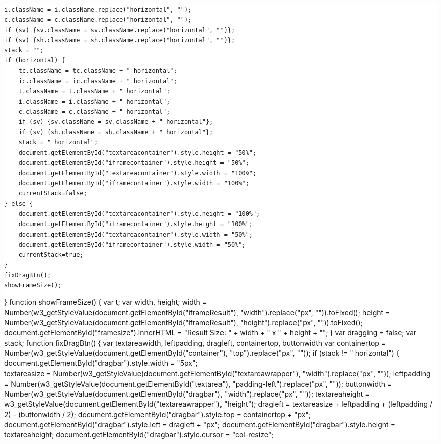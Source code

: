     i.className = i.className.replace("horizontal", "");        
    c.className = c.className.replace("horizontal", "");                        
    if (sv) {sv.className = sv.className.replace("horizontal", "")};
    if (sv) {sh.className = sh.className.replace("horizontal", "")};
    stack = "";
    if (horizontal) {
        tc.className = tc.className + " horizontal";
        ic.className = ic.className + " horizontal";        
        t.className = t.className + " horizontal";        
        i.className = i.className + " horizontal";                
        c.className = c.className + " horizontal";                
        if (sv) {sv.className = sv.className + " horizontal"};
        if (sv) {sh.className = sh.className + " horizontal"};
        stack = " horizontal";
        document.getElementById("textareacontainer").style.height = "50%";
        document.getElementById("iframecontainer").style.height = "50%";
        document.getElementById("textareacontainer").style.width = "100%";
        document.getElementById("iframecontainer").style.width = "100%";
        currentStack=false;
    } else {
        document.getElementById("textareacontainer").style.height = "100%";
        document.getElementById("iframecontainer").style.height = "100%";
        document.getElementById("textareacontainer").style.width = "50%";
        document.getElementById("iframecontainer").style.width = "50%";
        currentStack=true;        
    }
    fixDragBtn();
    showFrameSize();
}
function showFrameSize() {
  var t;
  var width, height;
  width = Number(w3_getStyleValue(document.getElementById("iframeResult"), "width").replace("px", "")).toFixed();
  height = Number(w3_getStyleValue(document.getElementById("iframeResult"), "height").replace("px", "")).toFixed();
  document.getElementById("framesize").innerHTML = "Result Size: <span>" + width + " x " + height + "</span>";
}
var dragging = false;
var stack;
function fixDragBtn() {
  var textareawidth, leftpadding, dragleft, containertop, buttonwidth
  var containertop = Number(w3_getStyleValue(document.getElementById("container"), "top").replace("px", ""));
  if (stack != " horizontal") {
    document.getElementById("dragbar").style.width = "5px";    
    textareasize = Number(w3_getStyleValue(document.getElementById("textareawrapper"), "width").replace("px", ""));
    leftpadding = Number(w3_getStyleValue(document.getElementById("textarea"), "padding-left").replace("px", ""));
    buttonwidth = Number(w3_getStyleValue(document.getElementById("dragbar"), "width").replace("px", ""));
    textareaheight = w3_getStyleValue(document.getElementById("textareawrapper"), "height");
    dragleft = textareasize + leftpadding + (leftpadding / 2) - (buttonwidth / 2);
    document.getElementById("dragbar").style.top = containertop + "px";
    document.getElementById("dragbar").style.left = dragleft + "px";
    document.getElementById("dragbar").style.height = textareaheight;
    document.getElementById("dragbar").style.cursor = "col-resize";
    